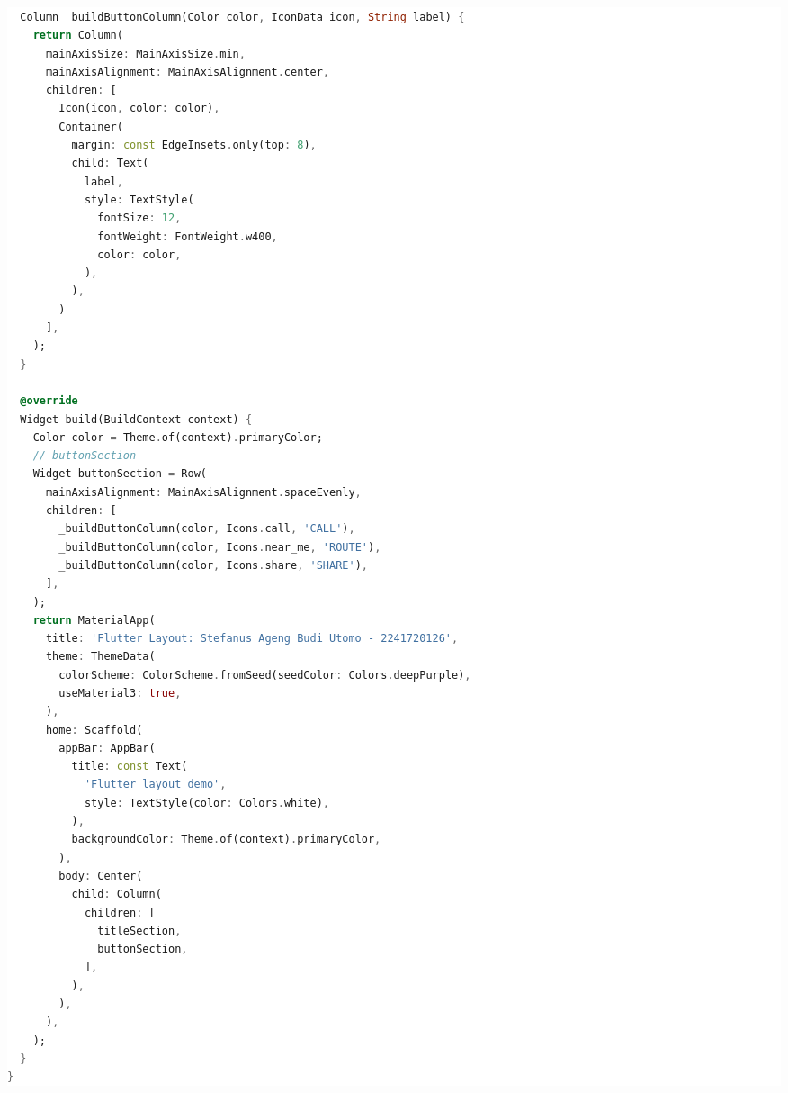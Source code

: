``` dart
  Column _buildButtonColumn(Color color, IconData icon, String label) {
    return Column(
      mainAxisSize: MainAxisSize.min,
      mainAxisAlignment: MainAxisAlignment.center,
      children: [
        Icon(icon, color: color),
        Container(
          margin: const EdgeInsets.only(top: 8),
          child: Text(
            label,
            style: TextStyle(
              fontSize: 12,
              fontWeight: FontWeight.w400,
              color: color,
            ),
          ),
        )
      ],
    );
  }

  @override
  Widget build(BuildContext context) {
    Color color = Theme.of(context).primaryColor;
    // buttonSection
    Widget buttonSection = Row(
      mainAxisAlignment: MainAxisAlignment.spaceEvenly,
      children: [
        _buildButtonColumn(color, Icons.call, 'CALL'),
        _buildButtonColumn(color, Icons.near_me, 'ROUTE'),
        _buildButtonColumn(color, Icons.share, 'SHARE'),
      ],
    );
    return MaterialApp(
      title: 'Flutter Layout: Stefanus Ageng Budi Utomo - 2241720126',
      theme: ThemeData(
        colorScheme: ColorScheme.fromSeed(seedColor: Colors.deepPurple),
        useMaterial3: true,
      ),
      home: Scaffold(
        appBar: AppBar(
          title: const Text(
            'Flutter layout demo',
            style: TextStyle(color: Colors.white),
          ),
          backgroundColor: Theme.of(context).primaryColor,
        ),
        body: Center(
          child: Column(
            children: [
              titleSection,
              buttonSection,
            ],
          ),
        ),
      ),
    );
  }
}
```
